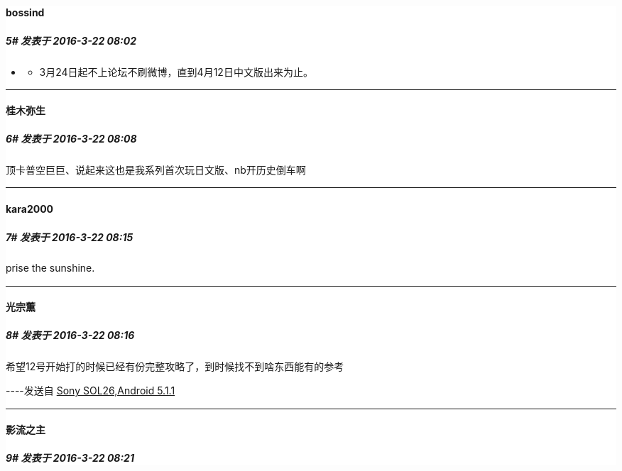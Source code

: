 ####  bossind  
##### 5#       发表于 2016-3-22 08:02




- - 3月24日起不上论坛不刷微博，直到4月12日中文版出来为止。







-----

####  桂木弥生  
##### 6#       发表于 2016-3-22 08:08




顶卡普空巨巨、说起来这也是我系列首次玩日文版、nb开历史倒车啊







-----

####  kara2000  
##### 7#       发表于 2016-3-22 08:15




prise the sunshine.







-----

####  光宗薫  
##### 8#       发表于 2016-3-22 08:16




希望12号开始打的时候已经有份完整攻略了，到时候找不到啥东西能有的参考


----发送自 [Sony SOL26,Android 5.1.1](http://stage1.5j4m.com/?1.19)







-----

####  影流之主  
##### 9#       发表于 2016-3-22 08:21
